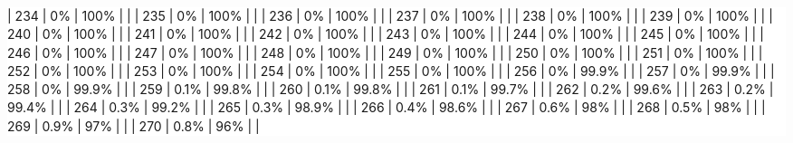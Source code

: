 | 234 | 0% | 100% |  |
| 235 | 0% | 100% |  |
| 236 | 0% | 100% |  |
| 237 | 0% | 100% |  |
| 238 | 0% | 100% |  |
| 239 | 0% | 100% |  |
| 240 | 0% | 100% |  |
| 241 | 0% | 100% |  |
| 242 | 0% | 100% |  |
| 243 | 0% | 100% |  |
| 244 | 0% | 100% |  |
| 245 | 0% | 100% |  |
| 246 | 0% | 100% |  |
| 247 | 0% | 100% |  |
| 248 | 0% | 100% |  |
| 249 | 0% | 100% |  |
| 250 | 0% | 100% |  |
| 251 | 0% | 100% |  |
| 252 | 0% | 100% |  |
| 253 | 0% | 100% |  |
| 254 | 0% | 100% |  |
| 255 | 0% | 100% |  |
| 256 | 0% | 99.9% |  |
| 257 | 0% | 99.9% |  |
| 258 | 0% | 99.9% |  |
| 259 | 0.1% | 99.8% |  |
| 260 | 0.1% | 99.8% |  |
| 261 | 0.1% | 99.7% |  |
| 262 | 0.2% | 99.6% |  |
| 263 | 0.2% | 99.4% |  |
| 264 | 0.3% | 99.2% |  |
| 265 | 0.3% | 98.9% |  |
| 266 | 0.4% | 98.6% |  |
| 267 | 0.6% | 98% |  |
| 268 | 0.5% | 98% |  |
| 269 | 0.9% | 97% |  |
| 270 | 0.8% | 96% |  |